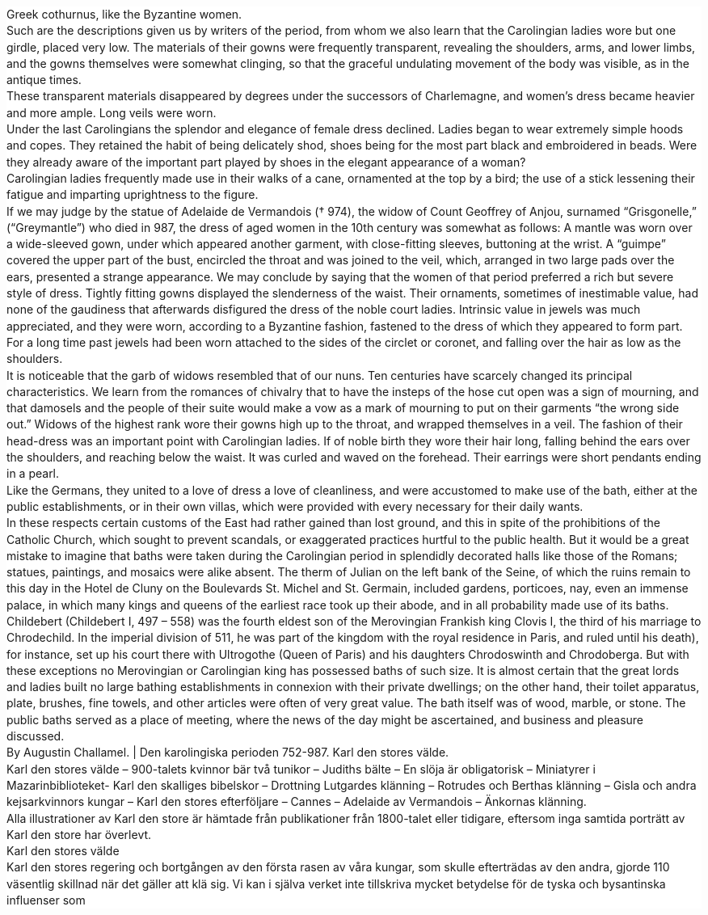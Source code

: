 Greek cothurnus, like the Byzantine women.<br/>Such are the descriptions given us by writers of the period, from whom we also learn that the Carolingian ladies wore but one girdle, placed very low. The materials of their gowns were frequently transparent, revealing the shoulders, arms, and lower limbs, and the gowns themselves were somewhat clinging, so that the graceful undulating movement of the body was visible, as in the antique times.<br/>These transparent materials disappeared by degrees under the successors of Charlemagne, and women’s dress became heavier and more ample. Long veils were worn.<br/>Under the last Carolingians the splendor and elegance of female dress declined. Ladies began to wear extremely simple hoods and copes. They retained the habit of being delicately shod, shoes being for the most part black and embroidered in beads. Were they already aware of the important part played by shoes in the elegant appearance of a woman?<br/>Carolingian ladies frequently made use in their walks of a cane, ornamented at the top by a bird; the use of a stick lessening their fatigue and imparting uprightness to the figure.<br/>If we may judge by the statue of Adelaide de Vermandois († 974), the widow of Count Geoffrey of Anjou, surnamed “Grisgonelle,” (“Greymantle”) who died in 987, the dress of aged women in the 10th century was somewhat as follows: A mantle was worn over a wide-sleeved gown, under which appeared another garment, with close-fitting sleeves, buttoning at the wrist. A “guimpe” covered the upper part of the bust, encircled the throat and was joined to the veil, which, arranged in two large pads over the ears, presented a strange appearance. We may conclude by saying that the women of that period preferred a rich but severe style of dress. Tightly fitting gowns displayed the slenderness of the waist. Their ornaments, sometimes of inestimable value, had none of the gaudiness that afterwards disfigured the dress of the noble court ladies. Intrinsic value in jewels was much appreciated, and they were worn, according to a Byzantine fashion, fastened to the dress of which they appeared to form part. For a long time past jewels had been worn attached to the sides of the circlet or coronet, and falling over the hair as low as the shoulders.<br/>It is noticeable that the garb of widows resembled that of our nuns. Ten centuries have scarcely changed its principal characteristics. We learn from the romances of chivalry that to have the insteps of the hose cut open was a sign of mourning, and that damosels and the people of their suite would make a vow as a mark of mourning to put on their garments “the wrong side out.” Widows of the highest rank wore their gowns high up to the throat, and wrapped themselves in a veil. The fashion of their head-dress was an important point with Carolingian ladies. If of noble birth they wore their hair long, falling behind the ears over the shoulders, and reaching below the waist. It was curled and waved on the forehead. Their earrings were short pendants ending in a pearl.<br/>Like the Germans, they united to a love of dress a love of cleanliness, and were accustomed to make use of the bath, either at the public establishments, or in their own villas, which were provided with every necessary for their daily wants.<br/>In these respects certain customs of the East had rather gained than lost ground, and this in spite of the prohibitions of the Catholic Church, which sought to prevent scandals, or exaggerated practices hurtful to the public health. But it would be a great mistake to imagine that baths were taken during the Carolingian period in splendidly decorated halls like those of the Romans; statues, paintings, and mosaics were alike absent. The therm of Julian on the left bank of the Seine, of which the ruins remain to this day in the Hotel de Cluny on the Boulevards St. Michel and St. Germain, included gardens, porticoes, nay, even an immense palace, in which many kings and queens of the earliest race took up their abode, and in all probability made use of its baths.<br/>Childebert (Childebert I, 497 – 558) was the fourth eldest son of the Merovingian Frankish king Clovis I, the third of his marriage to Chrodechild. In the imperial division of 511, he was part of the kingdom with the royal residence in Paris, and ruled until his death), for instance, set up his court there with Ultrogothe (Queen of Paris) and his daughters Chrodoswinth and Chrodoberga. But with these exceptions no Merovingian or Carolingian king has possessed baths of such size. It is almost certain that the great lords and ladies built no large bathing establishments in connexion with their private dwellings; on the other hand, their toilet apparatus, plate, brushes, fine towels, and other articles were often of very great value. The bath itself was of wood, marble, or stone. The public baths served as a place of meeting, where the news of the day might be ascertained, and business and pleasure discussed.<br/>By Augustin Challamel. | Den karolingiska perioden 752-987. Karl den stores välde.<br/>Karl den stores välde – 900-talets kvinnor bär två tunikor – Judiths bälte – En slöja är obligatorisk – Miniatyrer i Mazarinbiblioteket- Karl den skalliges bibelskor – Drottning Lutgardes klänning – Rotrudes och Berthas klänning – Gisla och andra kejsarkvinnors kungar – Karl den stores efterföljare – Cannes – Adelaide av Vermandois – Änkornas klänning.<br/>Alla illustrationer av Karl den store är hämtade från publikationer från 1800-talet eller tidigare, eftersom inga samtida porträtt av Karl den store har överlevt.<br/>Karl den stores välde<br/>Karl den stores regering och bortgången av den första rasen av våra kungar, som skulle efterträdas av den andra, gjorde 110 väsentlig skillnad när det gäller att klä sig. Vi kan i själva verket inte tillskriva mycket betydelse för de tyska och bysantinska influenser som